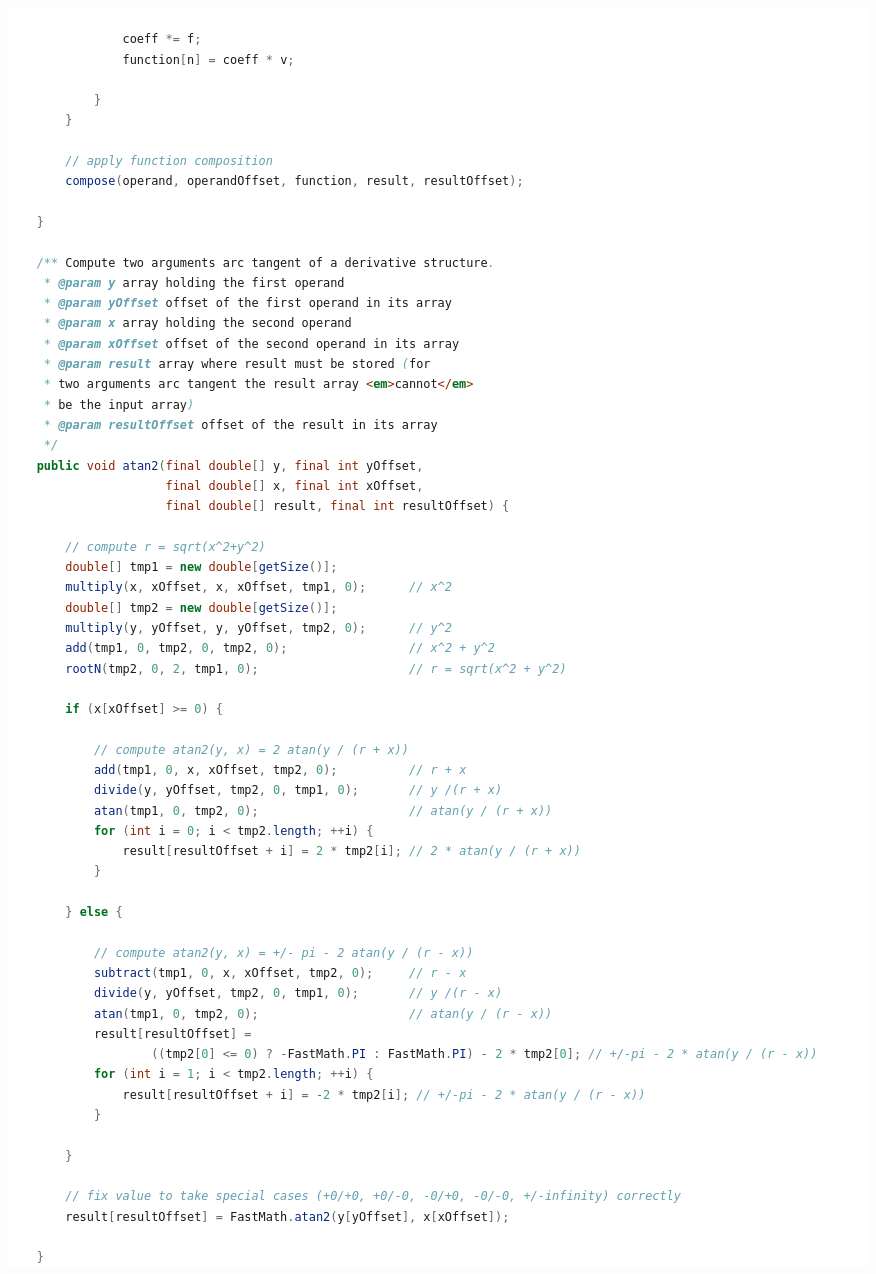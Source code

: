 ```java

                coeff *= f;
                function[n] = coeff * v;

            }
        }

        // apply function composition
        compose(operand, operandOffset, function, result, resultOffset);

    }

    /** Compute two arguments arc tangent of a derivative structure.
     * @param y array holding the first operand
     * @param yOffset offset of the first operand in its array
     * @param x array holding the second operand
     * @param xOffset offset of the second operand in its array
     * @param result array where result must be stored (for
     * two arguments arc tangent the result array <em>cannot</em>
     * be the input array)
     * @param resultOffset offset of the result in its array
     */
    public void atan2(final double[] y, final int yOffset,
                      final double[] x, final int xOffset,
                      final double[] result, final int resultOffset) {

        // compute r = sqrt(x^2+y^2)
        double[] tmp1 = new double[getSize()];
        multiply(x, xOffset, x, xOffset, tmp1, 0);      // x^2
        double[] tmp2 = new double[getSize()];
        multiply(y, yOffset, y, yOffset, tmp2, 0);      // y^2
        add(tmp1, 0, tmp2, 0, tmp2, 0);                 // x^2 + y^2
        rootN(tmp2, 0, 2, tmp1, 0);                     // r = sqrt(x^2 + y^2)

        if (x[xOffset] >= 0) {

            // compute atan2(y, x) = 2 atan(y / (r + x))
            add(tmp1, 0, x, xOffset, tmp2, 0);          // r + x
            divide(y, yOffset, tmp2, 0, tmp1, 0);       // y /(r + x)
            atan(tmp1, 0, tmp2, 0);                     // atan(y / (r + x))
            for (int i = 0; i < tmp2.length; ++i) {
                result[resultOffset + i] = 2 * tmp2[i]; // 2 * atan(y / (r + x))
            }

        } else {

            // compute atan2(y, x) = +/- pi - 2 atan(y / (r - x))
            subtract(tmp1, 0, x, xOffset, tmp2, 0);     // r - x
            divide(y, yOffset, tmp2, 0, tmp1, 0);       // y /(r - x)
            atan(tmp1, 0, tmp2, 0);                     // atan(y / (r - x))
            result[resultOffset] =
                    ((tmp2[0] <= 0) ? -FastMath.PI : FastMath.PI) - 2 * tmp2[0]; // +/-pi - 2 * atan(y / (r - x))
            for (int i = 1; i < tmp2.length; ++i) {
                result[resultOffset + i] = -2 * tmp2[i]; // +/-pi - 2 * atan(y / (r - x))
            }

        }

        // fix value to take special cases (+0/+0, +0/-0, -0/+0, -0/-0, +/-infinity) correctly
        result[resultOffset] = FastMath.atan2(y[yOffset], x[xOffset]);

    }
```